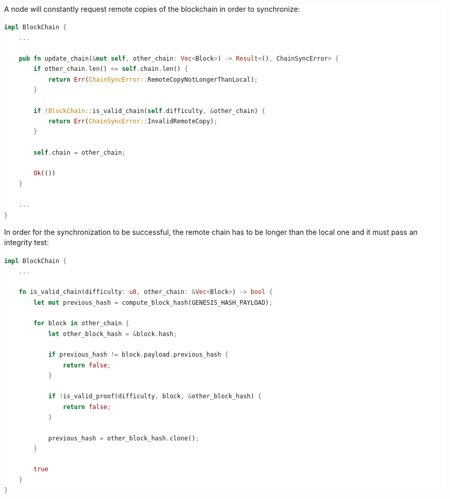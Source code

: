 A node will constantly request remote copies of the blockchain in order to synchronize:

```rust
impl BlockChain {
    ...

    pub fn update_chain(&mut self, other_chain: Vec<Block>) -> Result<(), ChainSyncError> {
        if other_chain.len() <= self.chain.len() {
            return Err(ChainSyncError::RemoteCopyNotLongerThanLocal);
        }

        if !BlockChain::is_valid_chain(self.difficulty, &other_chain) {
            return Err(ChainSyncError::InvalidRemoteCopy);
        }

        self.chain = other_chain;

        Ok(())
    }

    ...
}

```

In order for the synchronization to be successful, the remote chain has to be longer than the local one and it must pass an integrity test:

```rust
impl BlockChain {
    ...

    fn is_valid_chain(difficulty: u8, other_chain: &Vec<Block>) -> bool {
        let mut previous_hash = compute_block_hash(GENESIS_HASH_PAYLOAD);

        for block in other_chain {
            let other_block_hash = &block.hash;

            if previous_hash != block.payload.previous_hash {
                return false;
            }

            if !is_valid_proof(difficulty, block, &other_block_hash) {
                return false;
            }

            previous_hash = other_block_hash.clone();
        }

        true
    }
}
```
